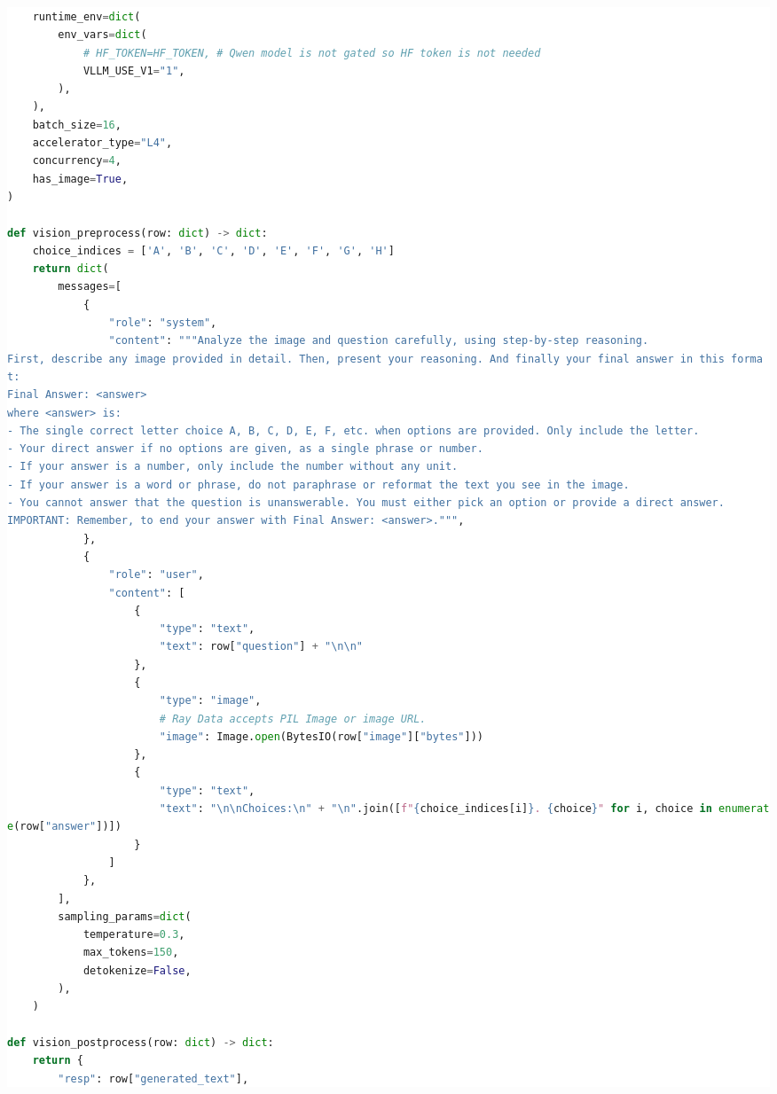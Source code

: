 ```python
    runtime_env=dict(
        env_vars=dict(
            # HF_TOKEN=HF_TOKEN, # Qwen model is not gated so HF token is not needed
            VLLM_USE_V1="1",
        ),
    ),
    batch_size=16,
    accelerator_type="L4",
    concurrency=4,
    has_image=True,
)

def vision_preprocess(row: dict) -> dict:
    choice_indices = ['A', 'B', 'C', 'D', 'E', 'F', 'G', 'H']
    return dict(
        messages=[
            {
                "role": "system",
                "content": """Analyze the image and question carefully, using step-by-step reasoning.
First, describe any image provided in detail. Then, present your reasoning. And finally your final answer in this format:
Final Answer: <answer>
where <answer> is:
- The single correct letter choice A, B, C, D, E, F, etc. when options are provided. Only include the letter.
- Your direct answer if no options are given, as a single phrase or number.
- If your answer is a number, only include the number without any unit.
- If your answer is a word or phrase, do not paraphrase or reformat the text you see in the image.
- You cannot answer that the question is unanswerable. You must either pick an option or provide a direct answer.
IMPORTANT: Remember, to end your answer with Final Answer: <answer>.""",
            },
            {
                "role": "user",
                "content": [
                    {
                        "type": "text",
                        "text": row["question"] + "\n\n"
                    },
                    {
                        "type": "image",
                        # Ray Data accepts PIL Image or image URL.
                        "image": Image.open(BytesIO(row["image"]["bytes"]))
                    },
                    {
                        "type": "text",
                        "text": "\n\nChoices:\n" + "\n".join([f"{choice_indices[i]}. {choice}" for i, choice in enumerate(row["answer"])])
                    }
                ]
            },
        ],
        sampling_params=dict(
            temperature=0.3,
            max_tokens=150,
            detokenize=False,
        ),
    )

def vision_postprocess(row: dict) -> dict:
    return {
        "resp": row["generated_text"],
```